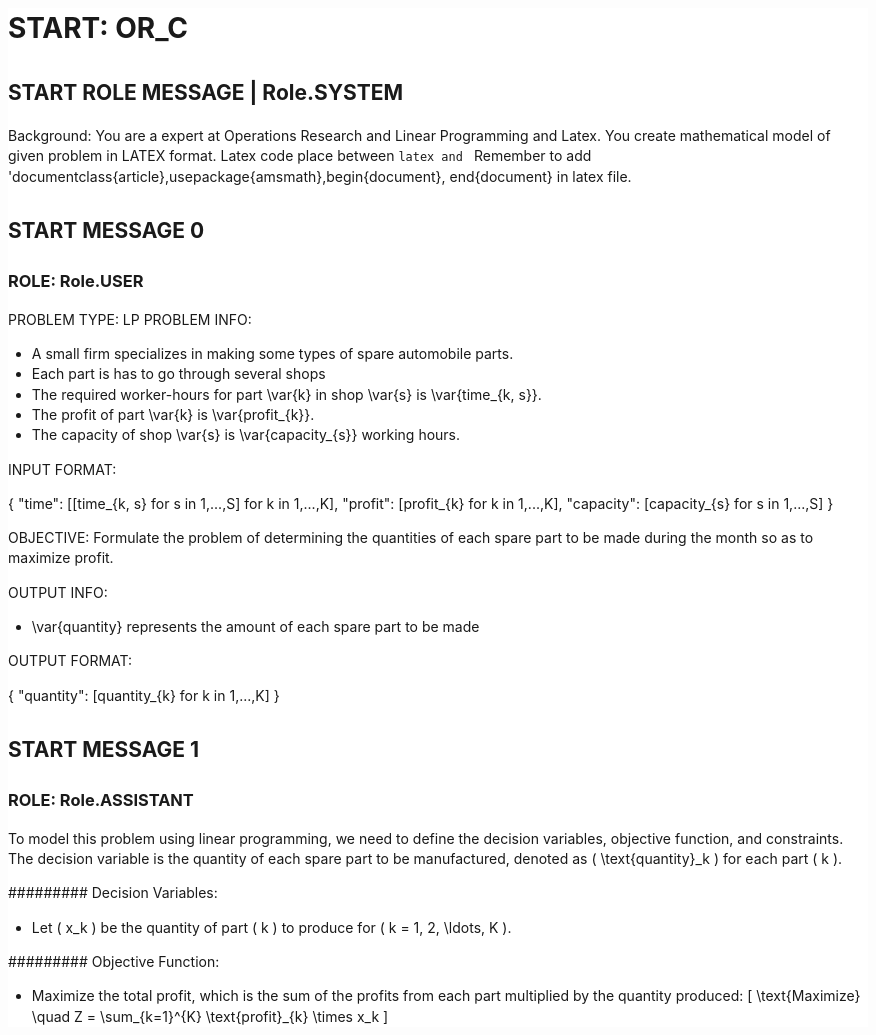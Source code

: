 # START: OR_C 
## START ROLE MESSAGE | Role.SYSTEM 
Background: You are a expert at Operations Research and Linear Programming and Latex. You create mathematical model of given problem in LATEX format. Latex code place between ```latex and ``` Remember to add 'documentclass{article},usepackage{amsmath},begin{document}, end{document} in latex file. 
## START MESSAGE 0 
### ROLE: Role.USER
<DESCRIPTION>
PROBLEM TYPE: LP
PROBLEM INFO:

- A small firm specializes in making some types of spare automobile parts. 
- Each part is has to go through several shops 
- The required worker-hours for part \var{k} in shop \var{s} is \var{time_{k, s}}.
- The profit of part \var{k} is \var{profit_{k}}.
- The capacity of shop \var{s} is \var{capacity_{s}} working hours.

INPUT FORMAT:

{
	"time": [[time_{k, s} for s in 1,...,S] for k in 1,...,K],
	"profit": [profit_{k} for k in 1,...,K],
	"capacity": [capacity_{s} for s in 1,...,S]
}


OBJECTIVE: Formulate the problem of determining the quantities of each spare part to be made during the month so as to maximize profit.

OUTPUT INFO:

- \var{quantity} represents the amount of each spare part to be made

OUTPUT FORMAT:

{
	"quantity": [quantity_{k} for k in 1,...,K]
}
</DESCRIPTION>


## START MESSAGE 1 
### ROLE: Role.ASSISTANT
To model this problem using linear programming, we need to define the decision variables, objective function, and constraints. The decision variable is the quantity of each spare part to be manufactured, denoted as \( \text{quantity}_k \) for each part \( k \).

######### Decision Variables:
- Let \( x_k \) be the quantity of part \( k \) to produce for \( k = 1, 2, \ldots, K \).

######### Objective Function:
- Maximize the total profit, which is the sum of the profits from each part multiplied by the quantity produced:
  \[
  \text{Maximize} \quad Z = \sum_{k=1}^{K} \text{profit}_{k} \times x_k
  \]
